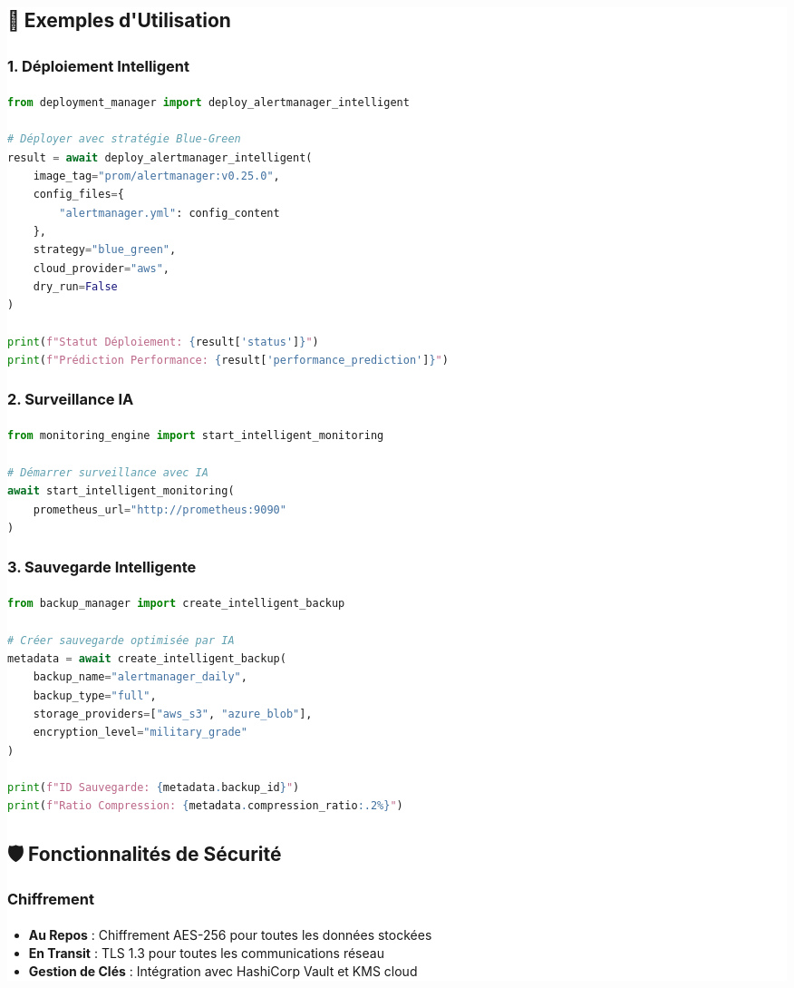 ## 📖 Exemples d'Utilisation

### 1. Déploiement Intelligent
```python
from deployment_manager import deploy_alertmanager_intelligent

# Déployer avec stratégie Blue-Green
result = await deploy_alertmanager_intelligent(
    image_tag="prom/alertmanager:v0.25.0",
    config_files={
        "alertmanager.yml": config_content
    },
    strategy="blue_green",
    cloud_provider="aws",
    dry_run=False
)

print(f"Statut Déploiement: {result['status']}")
print(f"Prédiction Performance: {result['performance_prediction']}")
```

### 2. Surveillance IA
```python
from monitoring_engine import start_intelligent_monitoring

# Démarrer surveillance avec IA
await start_intelligent_monitoring(
    prometheus_url="http://prometheus:9090"
)
```

### 3. Sauvegarde Intelligente
```python
from backup_manager import create_intelligent_backup

# Créer sauvegarde optimisée par IA
metadata = await create_intelligent_backup(
    backup_name="alertmanager_daily",
    backup_type="full",
    storage_providers=["aws_s3", "azure_blob"],
    encryption_level="military_grade"
)

print(f"ID Sauvegarde: {metadata.backup_id}")
print(f"Ratio Compression: {metadata.compression_ratio:.2%}")
```

## 🛡️ Fonctionnalités de Sécurité

### Chiffrement
- **Au Repos** : Chiffrement AES-256 pour toutes les données stockées
- **En Transit** : TLS 1.3 pour toutes les communications réseau
- **Gestion de Clés** : Intégration avec HashiCorp Vault et KMS cloud
